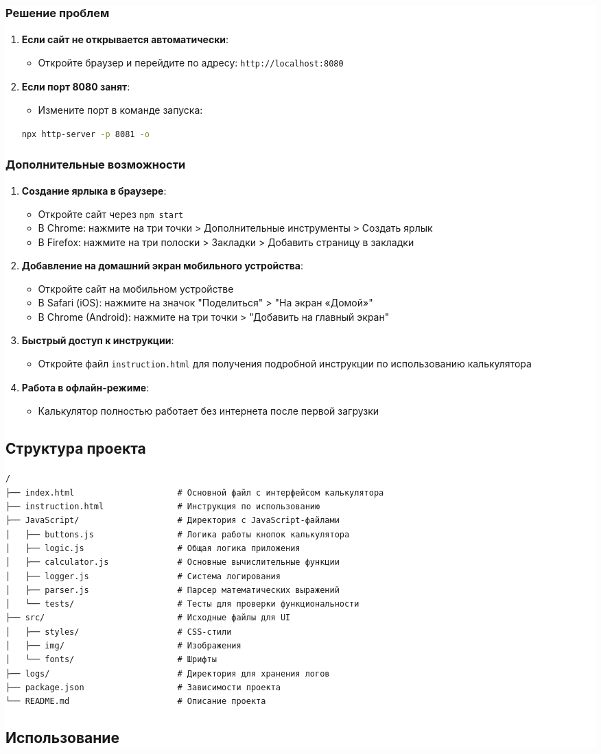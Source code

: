 ### Решение проблем

1. **Если сайт не открывается автоматически**:
   - Откройте браузер и перейдите по адресу: `http://localhost:8080`

2. **Если порт 8080 занят**:
   - Измените порт в команде запуска:
   ```bash
   npx http-server -p 8081 -o
   ```

### Дополнительные возможности

1. **Создание ярлыка в браузере**:
   - Откройте сайт через `npm start`
   - В Chrome: нажмите на три точки > Дополнительные инструменты > Создать ярлык
   - В Firefox: нажмите на три полоски > Закладки > Добавить страницу в закладки

2. **Добавление на домашний экран мобильного устройства**:
   - Откройте сайт на мобильном устройстве
   - В Safari (iOS): нажмите на значок "Поделиться" > "На экран «Домой»"
   - В Chrome (Android): нажмите на три точки > "Добавить на главный экран"

3. **Быстрый доступ к инструкции**:
   - Откройте файл `instruction.html` для получения подробной инструкции по использованию калькулятора

4. **Работа в офлайн-режиме**:
   - Калькулятор полностью работает без интернета после первой загрузки

## Структура проекта

```
/
├── index.html                     # Основной файл с интерфейсом калькулятора
├── instruction.html               # Инструкция по использованию
├── JavaScript/                    # Директория с JavaScript-файлами
│   ├── buttons.js                 # Логика работы кнопок калькулятора
│   ├── logic.js                   # Общая логика приложения
│   ├── calculator.js              # Основные вычислительные функции 
│   ├── logger.js                  # Система логирования
│   ├── parser.js                  # Парсер математических выражений
│   └── tests/                     # Тесты для проверки функциональности
├── src/                           # Исходные файлы для UI
│   ├── styles/                    # CSS-стили
│   ├── img/                       # Изображения
│   └── fonts/                     # Шрифты
├── logs/                          # Директория для хранения логов
├── package.json                   # Зависимости проекта
└── README.md                      # Описание проекта
```

## Использование
